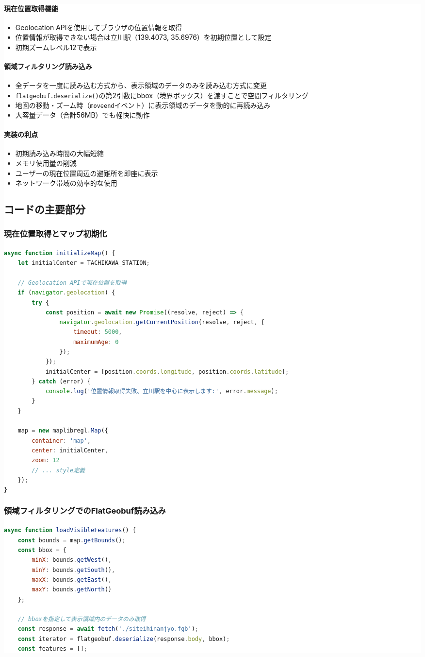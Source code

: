 #### 現在位置取得機能
- Geolocation APIを使用してブラウザの位置情報を取得
- 位置情報が取得できない場合は立川駅（139.4073, 35.6976）を初期位置として設定
- 初期ズームレベル12で表示

#### 領域フィルタリング読み込み
- 全データを一度に読み込む方式から、表示領域のデータのみを読み込む方式に変更
- `flatgeobuf.deserialize()`の第2引数にbbox（境界ボックス）を渡すことで空間フィルタリング
- 地図の移動・ズーム時（`moveend`イベント）に表示領域のデータを動的に再読み込み
- 大容量データ（合計56MB）でも軽快に動作

#### 実装の利点
- 初期読み込み時間の大幅短縮
- メモリ使用量の削減
- ユーザーの現在位置周辺の避難所を即座に表示
- ネットワーク帯域の効率的な使用

## コードの主要部分

### 現在位置取得とマップ初期化
```javascript
async function initializeMap() {
    let initialCenter = TACHIKAWA_STATION;

    // Geolocation APIで現在位置を取得
    if (navigator.geolocation) {
        try {
            const position = await new Promise((resolve, reject) => {
                navigator.geolocation.getCurrentPosition(resolve, reject, {
                    timeout: 5000,
                    maximumAge: 0
                });
            });
            initialCenter = [position.coords.longitude, position.coords.latitude];
        } catch (error) {
            console.log('位置情報取得失敗、立川駅を中心に表示します:', error.message);
        }
    }

    map = new maplibregl.Map({
        container: 'map',
        center: initialCenter,
        zoom: 12
        // ... style定義
    });
}
```

### 領域フィルタリングでのFlatGeobuf読み込み
```javascript
async function loadVisibleFeatures() {
    const bounds = map.getBounds();
    const bbox = {
        minX: bounds.getWest(),
        minY: bounds.getSouth(),
        maxX: bounds.getEast(),
        maxY: bounds.getNorth()
    };

    // bboxを指定して表示領域内のデータのみ取得
    const response = await fetch('./siteihinanjyo.fgb');
    const iterator = flatgeobuf.deserialize(response.body, bbox);
    const features = [];
```